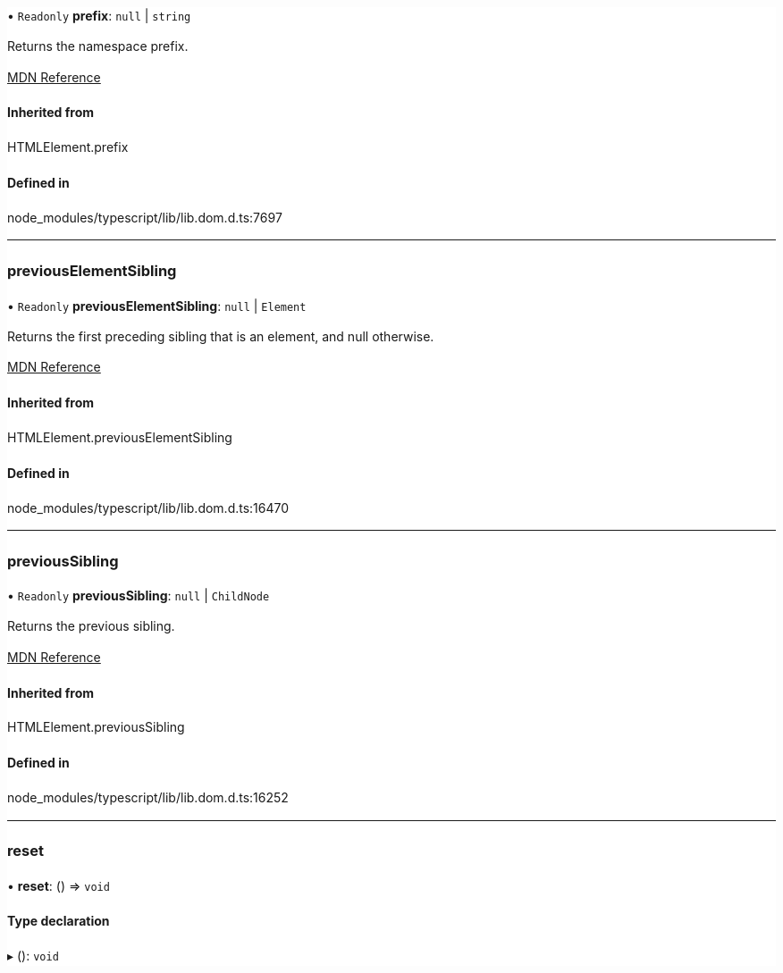 • `Readonly` **prefix**: ``null`` \| `string`

Returns the namespace prefix.

[MDN Reference](https://developer.mozilla.org/docs/Web/API/Element/prefix)

#### Inherited from

HTMLElement.prefix

#### Defined in

node_modules/typescript/lib/lib.dom.d.ts:7697

___

### previousElementSibling

• `Readonly` **previousElementSibling**: ``null`` \| `Element`

Returns the first preceding sibling that is an element, and null otherwise.

[MDN Reference](https://developer.mozilla.org/docs/Web/API/CharacterData/previousElementSibling)

#### Inherited from

HTMLElement.previousElementSibling

#### Defined in

node_modules/typescript/lib/lib.dom.d.ts:16470

___

### previousSibling

• `Readonly` **previousSibling**: ``null`` \| `ChildNode`

Returns the previous sibling.

[MDN Reference](https://developer.mozilla.org/docs/Web/API/Node/previousSibling)

#### Inherited from

HTMLElement.previousSibling

#### Defined in

node_modules/typescript/lib/lib.dom.d.ts:16252

___

### reset

• **reset**: () => `void`

#### Type declaration

▸ (): `void`

